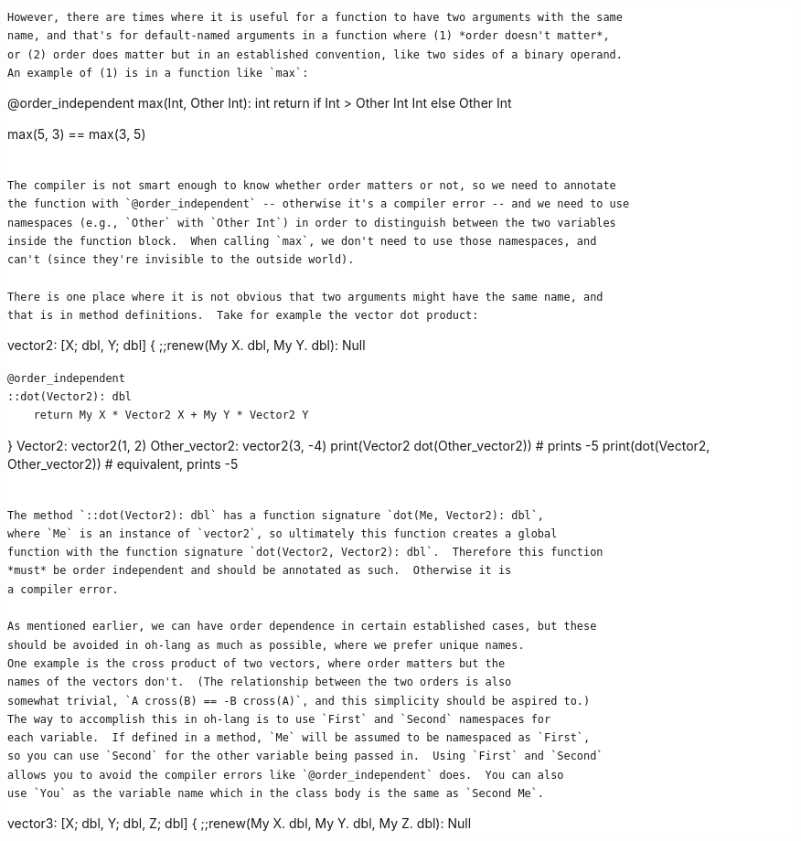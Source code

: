 ```
However, there are times where it is useful for a function to have two arguments with the same
name, and that's for default-named arguments in a function where (1) *order doesn't matter*,
or (2) order does matter but in an established convention, like two sides of a binary operand.
An example of (1) is in a function like `max`:

```
@order_independent
max(Int, Other Int): int
    return if Int > Other Int
        Int
    else
        Other Int

max(5, 3) == max(3, 5)
```

The compiler is not smart enough to know whether order matters or not, so we need to annotate
the function with `@order_independent` -- otherwise it's a compiler error -- and we need to use
namespaces (e.g., `Other` with `Other Int`) in order to distinguish between the two variables
inside the function block.  When calling `max`, we don't need to use those namespaces, and
can't (since they're invisible to the outside world).

There is one place where it is not obvious that two arguments might have the same name, and
that is in method definitions.  Take for example the vector dot product:

```
vector2: [X; dbl, Y; dbl]
{   ;;renew(My X. dbl, My Y. dbl): Null

    @order_independent
    ::dot(Vector2): dbl
        return My X * Vector2 X + My Y * Vector2 Y
}
Vector2: vector2(1, 2)
Other_vector2: vector2(3, -4)
print(Vector2 dot(Other_vector2))    # prints -5
print(dot(Vector2, Other_vector2))   # equivalent, prints -5
```

The method `::dot(Vector2): dbl` has a function signature `dot(Me, Vector2): dbl`,
where `Me` is an instance of `vector2`, so ultimately this function creates a global
function with the function signature `dot(Vector2, Vector2): dbl`.  Therefore this function
*must* be order independent and should be annotated as such.  Otherwise it is
a compiler error.

As mentioned earlier, we can have order dependence in certain established cases, but these
should be avoided in oh-lang as much as possible, where we prefer unique names.
One example is the cross product of two vectors, where order matters but the
names of the vectors don't.  (The relationship between the two orders is also
somewhat trivial, `A cross(B) == -B cross(A)`, and this simplicity should be aspired to.)
The way to accomplish this in oh-lang is to use `First` and `Second` namespaces for
each variable.  If defined in a method, `Me` will be assumed to be namespaced as `First`,
so you can use `Second` for the other variable being passed in.  Using `First` and `Second`
allows you to avoid the compiler errors like `@order_independent` does.  You can also
use `You` as the variable name which in the class body is the same as `Second Me`.

```
vector3: [X; dbl, Y; dbl, Z; dbl]
{   ;;renew(My X. dbl, My Y. dbl, My Z. dbl): Null
